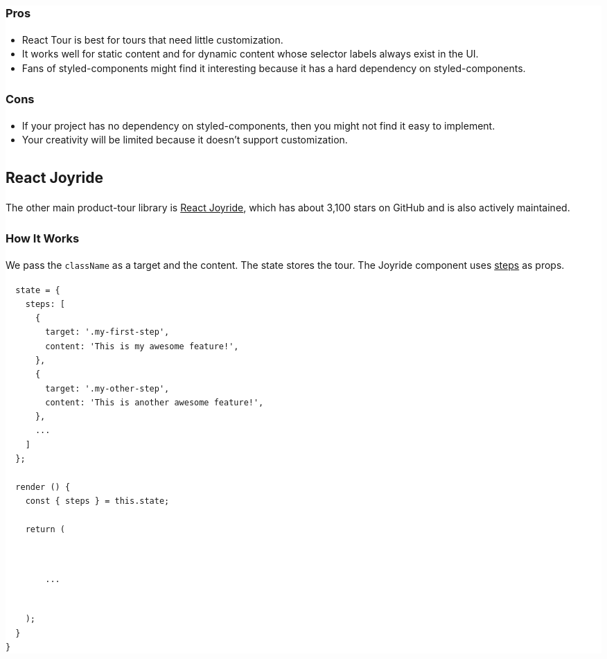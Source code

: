 ### Pros

- React Tour is best for tours that need little customization.
- It works well for static content and for dynamic content whose selector labels always exist in the UI.
- Fans of styled-components might find it interesting because it has a hard dependency on styled-components.

### Cons

- If your project has no dependency on styled-components, then you might not find it easy to implement.
- Your creativity will be limited because it doesn’t support customization.

## React Joyride

The other main product-tour library is [React Joyride](https://github.com/gilbarbara/react-joyride), which has about 3,100 stars on GitHub and is also actively maintained.

### How It Works

We pass the `className` as a target and the content. The state stores the tour. The Joyride component uses [steps](https://docs.react-joyride.com/step) as props.

<pre><code class="language-javascript">  state = {
    steps: [
      {
        target: '.my-first-step',
        content: 'This is my awesome feature!',
      },
      {
        target: '.my-other-step',
        content: 'This is another awesome feature!',
      },
      ...
    ]
  };

  render () {
    const { steps } = this.state;

    return (
      <div className="app">
        <Joyride
          steps={steps}
          ...
        />
        ...
      </div>
    );
  }
}
</code></pre>
